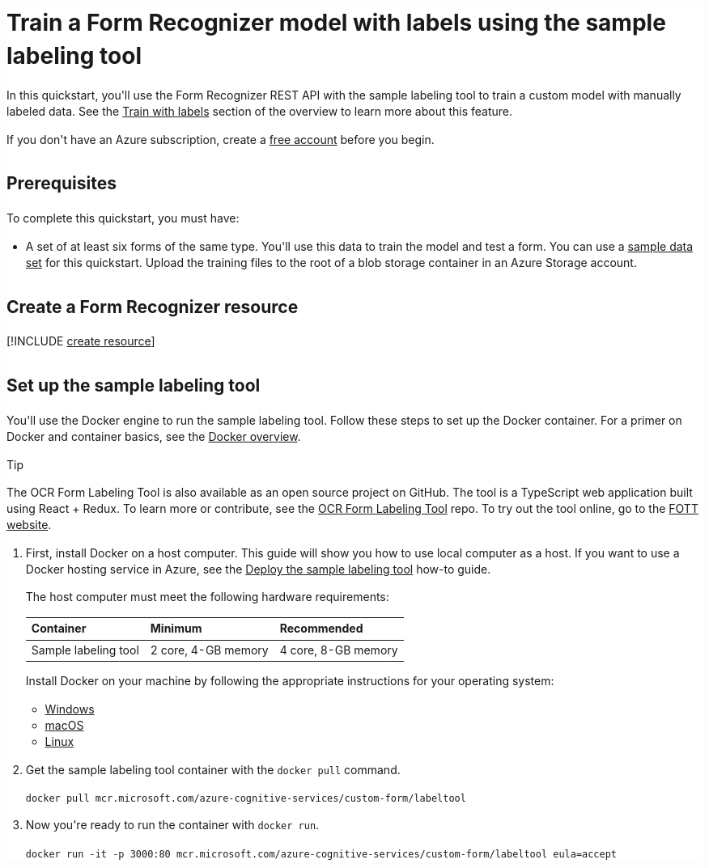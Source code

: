 # Train a Form Recognizer model with labels using the sample labeling tool

In this quickstart, you'll use the Form Recognizer REST API with the sample labeling tool to train a custom model with manually labeled data. See the [Train with labels](../Overview.md#train-with-labels) section of the overview to learn more about this feature.

If you don't have an Azure subscription, create a [free account](https://azure.microsoft.com/free/?WT.mc_id=A261C142F) before you begin.

## Prerequisites

To complete this quickstart, you must have:

- A set of at least six forms of the same type. You'll use this data to train the model and test a form. You can use a [sample data set](https://go.microsoft.com/fwlink/?linkid=2090451) for this quickstart. Upload the training files to the root of a blob storage container in an Azure Storage account.

## Create a Form Recognizer resource

[!INCLUDE [create resource](../includes/create-resource.md)]

## Set up the sample labeling tool

You'll use the Docker engine to run the sample labeling tool. Follow these steps to set up the Docker container. For a primer on Docker and container basics, see the [Docker overview](https://docs.docker.com/engine/docker-overview/).

> [!TIP]
> The OCR Form Labeling Tool is also available as an open source project on GitHub. The tool is a TypeScript web application built using React + Redux. To learn more or contribute, see the [OCR Form Labeling Tool](https://github.com/microsoft/OCR-Form-Tools/blob/master/README.md#run-as-web-application) repo. To try out the tool online, go to the [FOTT website](https://fott.azurewebsites.net/).   

1. First, install Docker on a host computer. This guide will show you how to use local computer as a host. If you want to use a Docker hosting service in Azure, see the [Deploy the sample labeling tool](../deploy-label-tool.md) how-to guide. 

   The host computer must meet the following hardware requirements:

    | Container | Minimum | Recommended|
    |:--|:--|:--|
    |Sample labeling tool|2 core, 4-GB memory|4 core, 8-GB memory|

   Install Docker on your machine by following the appropriate instructions for your operating system: 
   * [Windows](https://docs.docker.com/docker-for-windows/)
   * [macOS](https://docs.docker.com/docker-for-mac/)
   * [Linux](https://docs.docker.com/install/)

1. Get the sample labeling tool container with the `docker pull` command.
    ```
    docker pull mcr.microsoft.com/azure-cognitive-services/custom-form/labeltool
    ```
1. Now you're ready to run the container with `docker run`.
    ```
    docker run -it -p 3000:80 mcr.microsoft.com/azure-cognitive-services/custom-form/labeltool eula=accept
    ```
